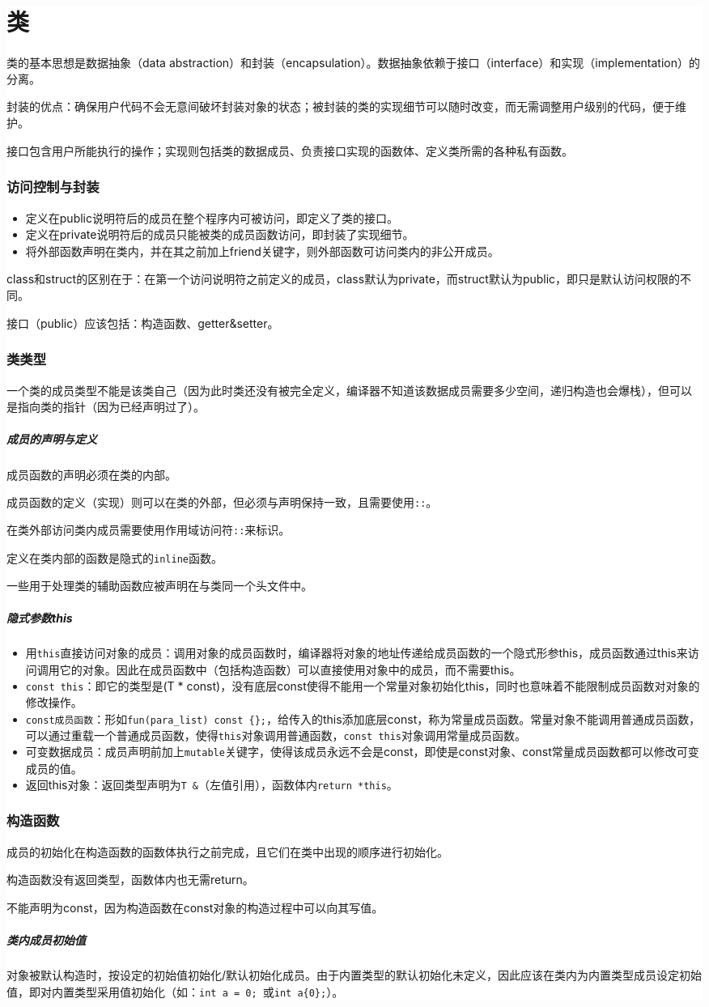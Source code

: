 # 类

类的基本思想是数据抽象（data abstraction）和封装（encapsulation）。数据抽象依赖于接口（interface）和实现（implementation）的分离。

封装的优点：确保用户代码不会无意间破坏封装对象的状态；被封装的类的实现细节可以随时改变，而无需调整用户级别的代码，便于维护。

接口包含用户所能执行的操作；实现则包括类的数据成员、负责接口实现的函数体、定义类所需的各种私有函数。

### 访问控制与封装

- 定义在public说明符后的成员在整个程序内可被访问，即定义了类的接口。
- 定义在private说明符后的成员只能被类的成员函数访问，即封装了实现细节。
- 将外部函数声明在类内，并在其之前加上friend关键字，则外部函数可访问类内的非公开成员。

class和struct的区别在于：在第一个访问说明符之前定义的成员，class默认为private，而struct默认为public，即只是默认访问权限的不同。

接口（public）应该包括：构造函数、getter&setter。

### 类类型

一个类的成员类型不能是该类自己（因为此时类还没有被完全定义，编译器不知道该数据成员需要多少空间，递归构造也会爆栈），但可以是指向类的指针（因为已经声明过了）。

##### 成员的声明与定义

成员函数的声明必须在类的内部。

成员函数的定义（实现）则可以在类的外部，但必须与声明保持一致，且需要使用`::`。

在类外部访问类内成员需要使用作用域访问符`::`来标识。

定义在类内部的函数是隐式的`inline`函数。

一些用于处理类的辅助函数应被声明在与类同一个头文件中。

##### 隐式参数this

- 用`this`直接访问对象的成员：调用对象的成员函数时，编译器将对象的地址传递给成员函数的一个隐式形参this，成员函数通过this来访问调用它的对象。因此在成员函数中（包括构造函数）可以直接使用对象中的成员，而不需要this。
- `const this`：即它的类型是(T * const)，没有底层const使得不能用一个常量对象初始化this，同时也意味着不能限制成员函数对对象的修改操作。
- `const成员函数`：形如`fun(para_list) const {};`，给传入的this添加底层const，称为常量成员函数。常量对象不能调用普通成员函数，可以通过重载一个普通成员函数，使得`this`对象调用普通函数，`const this`对象调用常量成员函数。
- 可变数据成员：成员声明前加上`mutable`关键字，使得该成员永远不会是const，即使是const对象、const常量成员函数都可以修改可变成员的值。
- 返回this对象：返回类型声明为`T &`（左值引用），函数体内`return *this`。

### 构造函数

成员的初始化在构造函数的函数体执行之前完成，且它们在类中出现的顺序进行初始化。

构造函数没有返回类型，函数体内也无需return。

不能声明为const，因为构造函数在const对象的构造过程中可以向其写值。

##### 类内成员初始值

对象被默认构造时，按设定的初始值初始化/默认初始化成员。由于内置类型的默认初始化未定义，因此应该在类内为内置类型成员设定初始值，即对内置类型采用值初始化（如：`int a = 0; `或`int a{0};`）。
